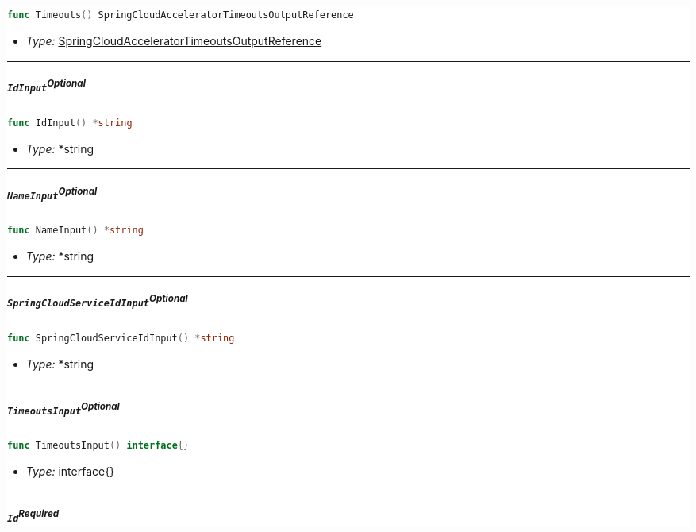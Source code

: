 ```go
func Timeouts() SpringCloudAcceleratorTimeoutsOutputReference
```

- *Type:* <a href="#@cdktf/provider-azurerm.springCloudAccelerator.SpringCloudAcceleratorTimeoutsOutputReference">SpringCloudAcceleratorTimeoutsOutputReference</a>

---

##### `IdInput`<sup>Optional</sup> <a name="IdInput" id="@cdktf/provider-azurerm.springCloudAccelerator.SpringCloudAccelerator.property.idInput"></a>

```go
func IdInput() *string
```

- *Type:* *string

---

##### `NameInput`<sup>Optional</sup> <a name="NameInput" id="@cdktf/provider-azurerm.springCloudAccelerator.SpringCloudAccelerator.property.nameInput"></a>

```go
func NameInput() *string
```

- *Type:* *string

---

##### `SpringCloudServiceIdInput`<sup>Optional</sup> <a name="SpringCloudServiceIdInput" id="@cdktf/provider-azurerm.springCloudAccelerator.SpringCloudAccelerator.property.springCloudServiceIdInput"></a>

```go
func SpringCloudServiceIdInput() *string
```

- *Type:* *string

---

##### `TimeoutsInput`<sup>Optional</sup> <a name="TimeoutsInput" id="@cdktf/provider-azurerm.springCloudAccelerator.SpringCloudAccelerator.property.timeoutsInput"></a>

```go
func TimeoutsInput() interface{}
```

- *Type:* interface{}

---

##### `Id`<sup>Required</sup> <a name="Id" id="@cdktf/provider-azurerm.springCloudAccelerator.SpringCloudAccelerator.property.id"></a>
